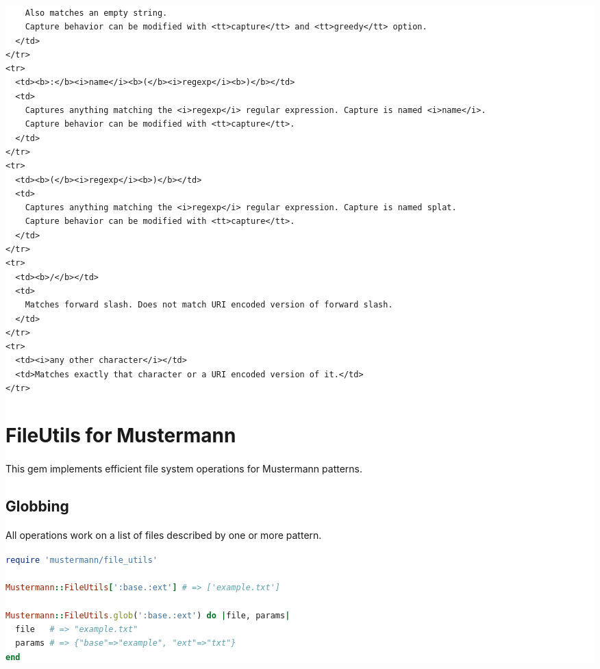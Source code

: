        Also matches an empty string.
        Capture behavior can be modified with <tt>capture</tt> and <tt>greedy</tt> option.
      </td>
    </tr>
    <tr>
      <td><b>:</b><i>name</i><b>(</b><i>regexp</i><b>)</b></td>
      <td>
        Captures anything matching the <i>regexp</i> regular expression. Capture is named <i>name</i>.
        Capture behavior can be modified with <tt>capture</tt>.
      </td>
    </tr>
    <tr>
      <td><b>(</b><i>regexp</i><b>)</b></td>
      <td>
        Captures anything matching the <i>regexp</i> regular expression. Capture is named splat.
        Capture behavior can be modified with <tt>capture</tt>.
      </td>
    </tr>
    <tr>
      <td><b>/</b></td>
      <td>
        Matches forward slash. Does not match URI encoded version of forward slash.
      </td>
    </tr>
    <tr>
      <td><i>any other character</i></td>
      <td>Matches exactly that character or a URI encoded version of it.</td>
    </tr>
  </tbody>
</table>

<a name="-mustermann-fileutils"></a>
# FileUtils for Mustermann

This gem implements efficient file system operations for Mustermann patterns.

## Globbing

All operations work on a list of files described by one or more pattern.

``` ruby
require 'mustermann/file_utils'

Mustermann::FileUtils[':base.:ext'] # => ['example.txt']

Mustermann::FileUtils.glob(':base.:ext') do |file, params|
  file   # => "example.txt"
  params # => {"base"=>"example", "ext"=>"txt"}
end
```
